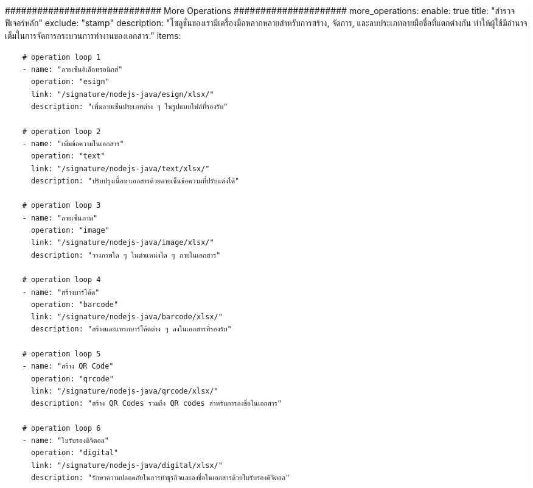 
############################# More Operations #####################
more_operations:
    enable: true
    title: "สำรวจฟีเจอร์หลัก"
    exclude: "stamp"
    description: "โซลูชั่นของเรามีเครื่องมือหลากหลายสำหรับการสร้าง, จัดการ, และลบประเภทลายมือชื่อที่แตกต่างกัน ทำให้ผู้ใช้มีอำนาจเต็มในการจัดการกระบวนการทำงานของเอกสาร."
    items: 
          
        # operation loop 1
        - name: "ลายเซ็นอิเล็กทรอนิกส์"
          operation: "esign"
          link: "/signature/nodejs-java/esign/xlsx/"
          description: "เพิ่มลายเซ็นประเภทต่าง ๆ ในรูปแบบไฟล์ที่รองรับ"

        # operation loop 2
        - name: "เพิ่มข้อความในเอกสาร"
          operation: "text"
          link: "/signature/nodejs-java/text/xlsx/"
          description: "ปรับปรุงเนื้อหาเอกสารด้วยลายเซ็นข้อความที่ปรับแต่งได้"

        # operation loop 3
        - name: "ลายเซ็นภาพ"
          operation: "image"
          link: "/signature/nodejs-java/image/xlsx/"
          description: "วางภาพใด ๆ ในตำแหน่งใด ๆ ภายในเอกสาร"

        # operation loop 4
        - name: "สร้างบาร์โค้ด"
          operation: "barcode"
          link: "/signature/nodejs-java/barcode/xlsx/"
          description: "สร้างและแทรกบาร์โค้ดต่าง ๆ ลงในเอกสารที่รองรับ"

        # operation loop 5
        - name: "สร้าง QR Code"
          operation: "qrcode"
          link: "/signature/nodejs-java/qrcode/xlsx/"
          description: "สร้าง QR Codes รวมถึง QR codes สำหรับการลงชื่อในเอกสาร"
          
        # operation loop 6
        - name: "ใบรับรองดิจิตอล"
          operation: "digital"
          link: "/signature/nodejs-java/digital/xlsx/"
          description: "รักษาความปลอดภัยในการทำธุรกิจและลงชื่อในเอกสารด้วยใบรับรองดิจิตอล"

